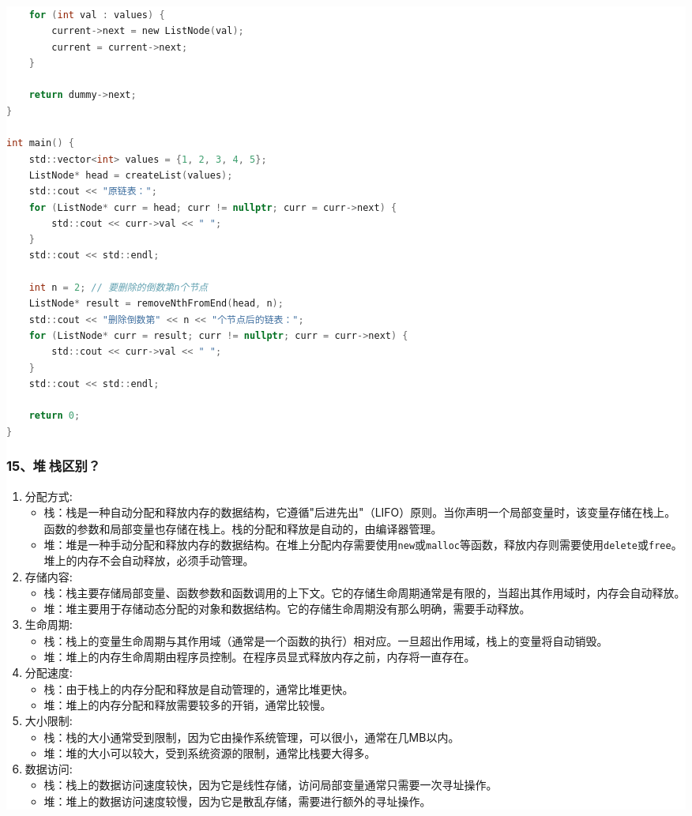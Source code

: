 ```C
    for (int val : values) {
        current->next = new ListNode(val);
        current = current->next;
    }

    return dummy->next;
}

int main() {
    std::vector<int> values = {1, 2, 3, 4, 5};
    ListNode* head = createList(values);
    std::cout << "原链表：";
    for (ListNode* curr = head; curr != nullptr; curr = curr->next) {
        std::cout << curr->val << " ";
    }
    std::cout << std::endl;

    int n = 2; // 要删除的倒数第n个节点
    ListNode* result = removeNthFromEnd(head, n);
    std::cout << "删除倒数第" << n << "个节点后的链表：";
    for (ListNode* curr = result; curr != nullptr; curr = curr->next) {
        std::cout << curr->val << " ";
    }
    std::cout << std::endl;

    return 0;
}
```

### 15、堆 栈区别？

1. 分配方式:
   - 栈：栈是一种自动分配和释放内存的数据结构，它遵循"后进先出"（LIFO）原则。当你声明一个局部变量时，该变量存储在栈上。函数的参数和局部变量也存储在栈上。栈的分配和释放是自动的，由编译器管理。
   - 堆：堆是一种手动分配和释放内存的数据结构。在堆上分配内存需要使用`new`或`malloc`等函数，释放内存则需要使用`delete`或`free`。堆上的内存不会自动释放，必须手动管理。
2. 存储内容:
   - 栈：栈主要存储局部变量、函数参数和函数调用的上下文。它的存储生命周期通常是有限的，当超出其作用域时，内存会自动释放。
   - 堆：堆主要用于存储动态分配的对象和数据结构。它的存储生命周期没有那么明确，需要手动释放。
3. 生命周期:
   - 栈：栈上的变量生命周期与其作用域（通常是一个函数的执行）相对应。一旦超出作用域，栈上的变量将自动销毁。
   - 堆：堆上的内存生命周期由程序员控制。在程序员显式释放内存之前，内存将一直存在。
4. 分配速度:
   - 栈：由于栈上的内存分配和释放是自动管理的，通常比堆更快。
   - 堆：堆上的内存分配和释放需要较多的开销，通常比较慢。
5. 大小限制:
   - 栈：栈的大小通常受到限制，因为它由操作系统管理，可以很小，通常在几MB以内。
   - 堆：堆的大小可以较大，受到系统资源的限制，通常比栈要大得多。
6. 数据访问:
   - 栈：栈上的数据访问速度较快，因为它是线性存储，访问局部变量通常只需要一次寻址操作。
   - 堆：堆上的数据访问速度较慢，因为它是散乱存储，需要进行额外的寻址操作。